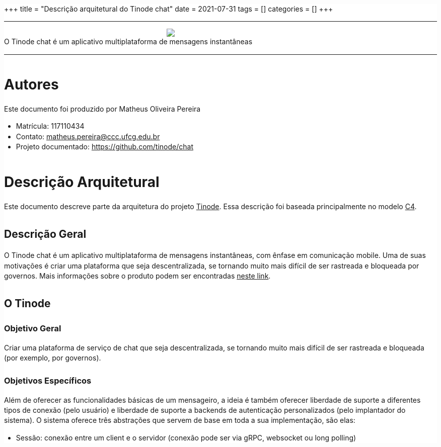 +++
title = "Descrição arquitetural do Tinode chat"
date = 2021-07-31
tags = []
categories = []
+++

---

<img src="./logo.svg" style="width:25%; display: flex; margin: 0 auto"/>
O Tinode chat é um aplicativo multiplataforma de mensagens instantâneas

---

# Autores

Este documento foi produzido por Matheus Oliveira Pereira

- Matrícula: 117110434
- Contato: matheus.pereira@ccc.ufcg.edu.br
- Projeto documentado: https://github.com/tinode/chat

# Descrição Arquitetural

Este documento descreve parte da arquitetura do projeto [Tinode](https://github.com/tinode/chat). Essa descrição foi baseada principalmente no modelo [C4](https://c4model.com/).

## Descrição Geral

O Tinode chat é um aplicativo multiplataforma de mensagens instantâneas, com ênfase em comunicação mobile. Uma de suas motivações é criar uma plataforma que seja descentralizada, se tornando muito mais difícil de ser rastreada e bloqueada por governos. Mais informações sobre o produto podem ser encontradas [neste link](https://github.com/tinode/chat).

## O Tinode

### Objetivo Geral

Criar uma plataforma de serviço de chat que seja descentralizada, se tornando muito mais difícil de ser rastreada e bloqueada (por exemplo, por governos).

### Objetivos Específicos

Além de oferecer as funcionalidades básicas de um mensageiro, a ideia é também oferecer liberdade de suporte a diferentes tipos de conexão (pelo usuário) e liberdade de suporte a backends de autenticação personalizados (pelo implantador do sistema). O sistema oferece três abstrações que servem de base em toda a sua implementação, são elas:

- Sessão: conexão entre um client e o servidor (conexão pode ser via gRPC, websocket ou long polling)
